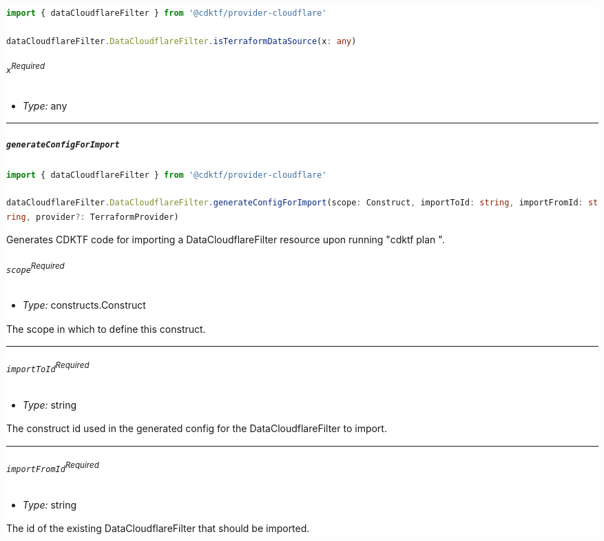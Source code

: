 ```typescript
import { dataCloudflareFilter } from '@cdktf/provider-cloudflare'

dataCloudflareFilter.DataCloudflareFilter.isTerraformDataSource(x: any)
```

###### `x`<sup>Required</sup> <a name="x" id="@cdktf/provider-cloudflare.dataCloudflareFilter.DataCloudflareFilter.isTerraformDataSource.parameter.x"></a>

- *Type:* any

---

##### `generateConfigForImport` <a name="generateConfigForImport" id="@cdktf/provider-cloudflare.dataCloudflareFilter.DataCloudflareFilter.generateConfigForImport"></a>

```typescript
import { dataCloudflareFilter } from '@cdktf/provider-cloudflare'

dataCloudflareFilter.DataCloudflareFilter.generateConfigForImport(scope: Construct, importToId: string, importFromId: string, provider?: TerraformProvider)
```

Generates CDKTF code for importing a DataCloudflareFilter resource upon running "cdktf plan <stack-name>".

###### `scope`<sup>Required</sup> <a name="scope" id="@cdktf/provider-cloudflare.dataCloudflareFilter.DataCloudflareFilter.generateConfigForImport.parameter.scope"></a>

- *Type:* constructs.Construct

The scope in which to define this construct.

---

###### `importToId`<sup>Required</sup> <a name="importToId" id="@cdktf/provider-cloudflare.dataCloudflareFilter.DataCloudflareFilter.generateConfigForImport.parameter.importToId"></a>

- *Type:* string

The construct id used in the generated config for the DataCloudflareFilter to import.

---

###### `importFromId`<sup>Required</sup> <a name="importFromId" id="@cdktf/provider-cloudflare.dataCloudflareFilter.DataCloudflareFilter.generateConfigForImport.parameter.importFromId"></a>

- *Type:* string

The id of the existing DataCloudflareFilter that should be imported.
